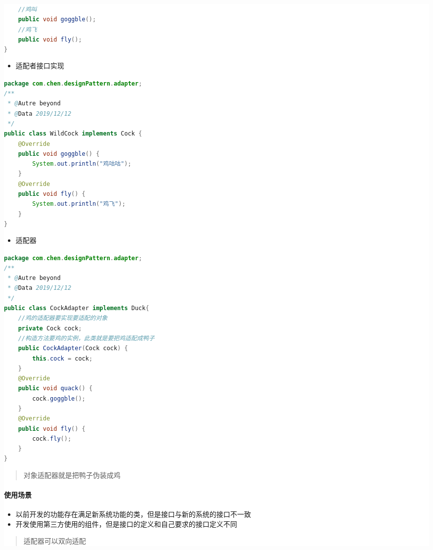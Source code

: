 ```java
    //鸡叫
    public void goggble();
    //鸡飞
    public void fly();
}

```

- 适配者接口实现

```java
package com.chen.designPattern.adapter;
/**
 * @Autre beyond
 * @Data 2019/12/12
 */
public class WildCock implements Cock {
    @Override
    public void goggble() {
        System.out.println("鸡咕咕");
    }
    @Override
    public void fly() {
        System.out.println("鸡飞");
    }
}

```

- 适配器

```java
package com.chen.designPattern.adapter;
/**
 * @Autre beyond
 * @Data 2019/12/12
 */
public class CockAdapter implements Duck{
    //鸡的适配器要实现要适配的对象
    private Cock cock;
    //构造方法要鸡的实例，此类就是要把鸡适配成鸭子
    public CockAdapter(Cock cock) {
        this.cock = cock;
    }
    @Override
    public void quack() {
        cock.goggble();
    }
    @Override
    public void fly() {
        cock.fly();
    }
}

```
>对象适配器就是把鸭子伪装成鸡
#### 使用场景
- 以前开发的功能存在满足新系统功能的类，但是接口与新的系统的接口不一致
- 开发使用第三方使用的组件，但是接口的定义和自己要求的接口定义不同
>适配器可以双向适配
